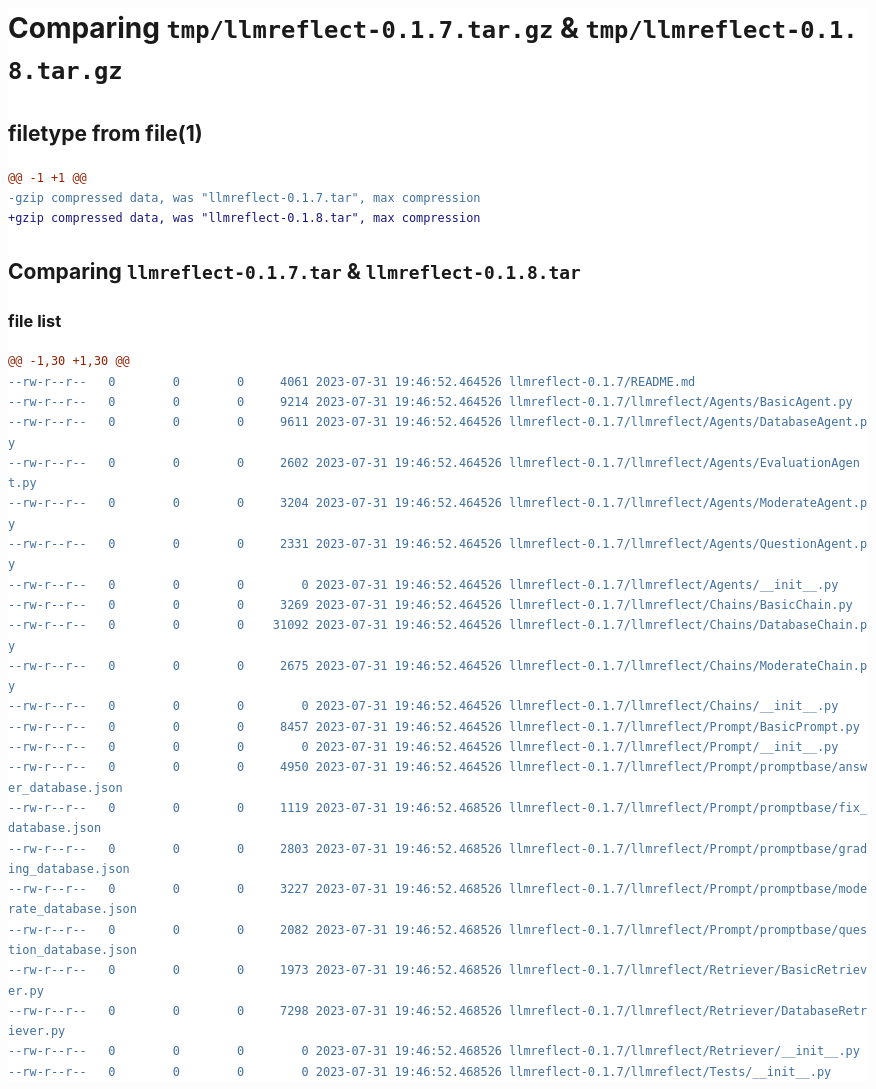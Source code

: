 # Comparing `tmp/llmreflect-0.1.7.tar.gz` & `tmp/llmreflect-0.1.8.tar.gz`

## filetype from file(1)

```diff
@@ -1 +1 @@
-gzip compressed data, was "llmreflect-0.1.7.tar", max compression
+gzip compressed data, was "llmreflect-0.1.8.tar", max compression
```

## Comparing `llmreflect-0.1.7.tar` & `llmreflect-0.1.8.tar`

### file list

```diff
@@ -1,30 +1,30 @@
--rw-r--r--   0        0        0     4061 2023-07-31 19:46:52.464526 llmreflect-0.1.7/README.md
--rw-r--r--   0        0        0     9214 2023-07-31 19:46:52.464526 llmreflect-0.1.7/llmreflect/Agents/BasicAgent.py
--rw-r--r--   0        0        0     9611 2023-07-31 19:46:52.464526 llmreflect-0.1.7/llmreflect/Agents/DatabaseAgent.py
--rw-r--r--   0        0        0     2602 2023-07-31 19:46:52.464526 llmreflect-0.1.7/llmreflect/Agents/EvaluationAgent.py
--rw-r--r--   0        0        0     3204 2023-07-31 19:46:52.464526 llmreflect-0.1.7/llmreflect/Agents/ModerateAgent.py
--rw-r--r--   0        0        0     2331 2023-07-31 19:46:52.464526 llmreflect-0.1.7/llmreflect/Agents/QuestionAgent.py
--rw-r--r--   0        0        0        0 2023-07-31 19:46:52.464526 llmreflect-0.1.7/llmreflect/Agents/__init__.py
--rw-r--r--   0        0        0     3269 2023-07-31 19:46:52.464526 llmreflect-0.1.7/llmreflect/Chains/BasicChain.py
--rw-r--r--   0        0        0    31092 2023-07-31 19:46:52.464526 llmreflect-0.1.7/llmreflect/Chains/DatabaseChain.py
--rw-r--r--   0        0        0     2675 2023-07-31 19:46:52.464526 llmreflect-0.1.7/llmreflect/Chains/ModerateChain.py
--rw-r--r--   0        0        0        0 2023-07-31 19:46:52.464526 llmreflect-0.1.7/llmreflect/Chains/__init__.py
--rw-r--r--   0        0        0     8457 2023-07-31 19:46:52.464526 llmreflect-0.1.7/llmreflect/Prompt/BasicPrompt.py
--rw-r--r--   0        0        0        0 2023-07-31 19:46:52.464526 llmreflect-0.1.7/llmreflect/Prompt/__init__.py
--rw-r--r--   0        0        0     4950 2023-07-31 19:46:52.464526 llmreflect-0.1.7/llmreflect/Prompt/promptbase/answer_database.json
--rw-r--r--   0        0        0     1119 2023-07-31 19:46:52.468526 llmreflect-0.1.7/llmreflect/Prompt/promptbase/fix_database.json
--rw-r--r--   0        0        0     2803 2023-07-31 19:46:52.468526 llmreflect-0.1.7/llmreflect/Prompt/promptbase/grading_database.json
--rw-r--r--   0        0        0     3227 2023-07-31 19:46:52.468526 llmreflect-0.1.7/llmreflect/Prompt/promptbase/moderate_database.json
--rw-r--r--   0        0        0     2082 2023-07-31 19:46:52.468526 llmreflect-0.1.7/llmreflect/Prompt/promptbase/question_database.json
--rw-r--r--   0        0        0     1973 2023-07-31 19:46:52.468526 llmreflect-0.1.7/llmreflect/Retriever/BasicRetriever.py
--rw-r--r--   0        0        0     7298 2023-07-31 19:46:52.468526 llmreflect-0.1.7/llmreflect/Retriever/DatabaseRetriever.py
--rw-r--r--   0        0        0        0 2023-07-31 19:46:52.468526 llmreflect-0.1.7/llmreflect/Retriever/__init__.py
--rw-r--r--   0        0        0        0 2023-07-31 19:46:52.468526 llmreflect-0.1.7/llmreflect/Tests/__init__.py
```